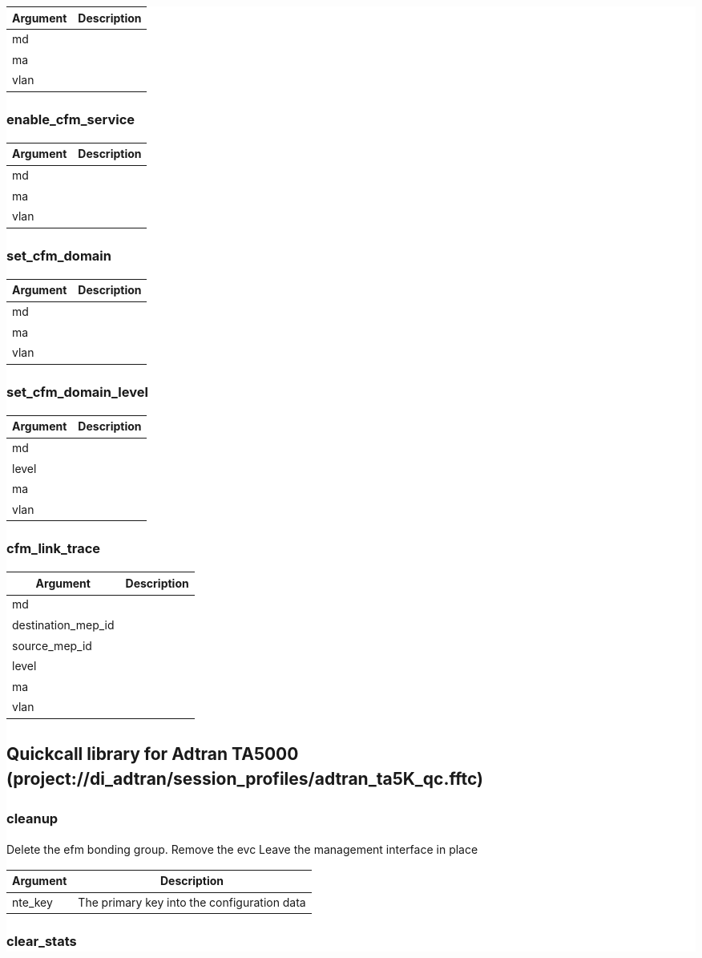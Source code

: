 Argument | Description
------------ | -------------
md | 
ma | 
vlan | 
### enable_cfm_service

Argument | Description
------------ | -------------
md | 
ma | 
vlan | 
### set_cfm_domain

Argument | Description
------------ | -------------
md | 
ma | 
vlan | 
### set_cfm_domain_level

Argument | Description
------------ | -------------
md | 
level | 
ma | 
vlan | 
### cfm_link_trace

Argument | Description
------------ | -------------
md | 
destination_mep_id | 
source_mep_id | 
level | 
ma | 
vlan | 
## Quickcall library for Adtran TA5000 (project://di_adtran/session_profiles/adtran_ta5K_qc.fftc)

### cleanup
Delete the efm bonding group.
Remove the evc
Leave the management interface in place

Argument | Description
------------ | -------------
nte_key | The primary key into the configuration data
### clear_stats
